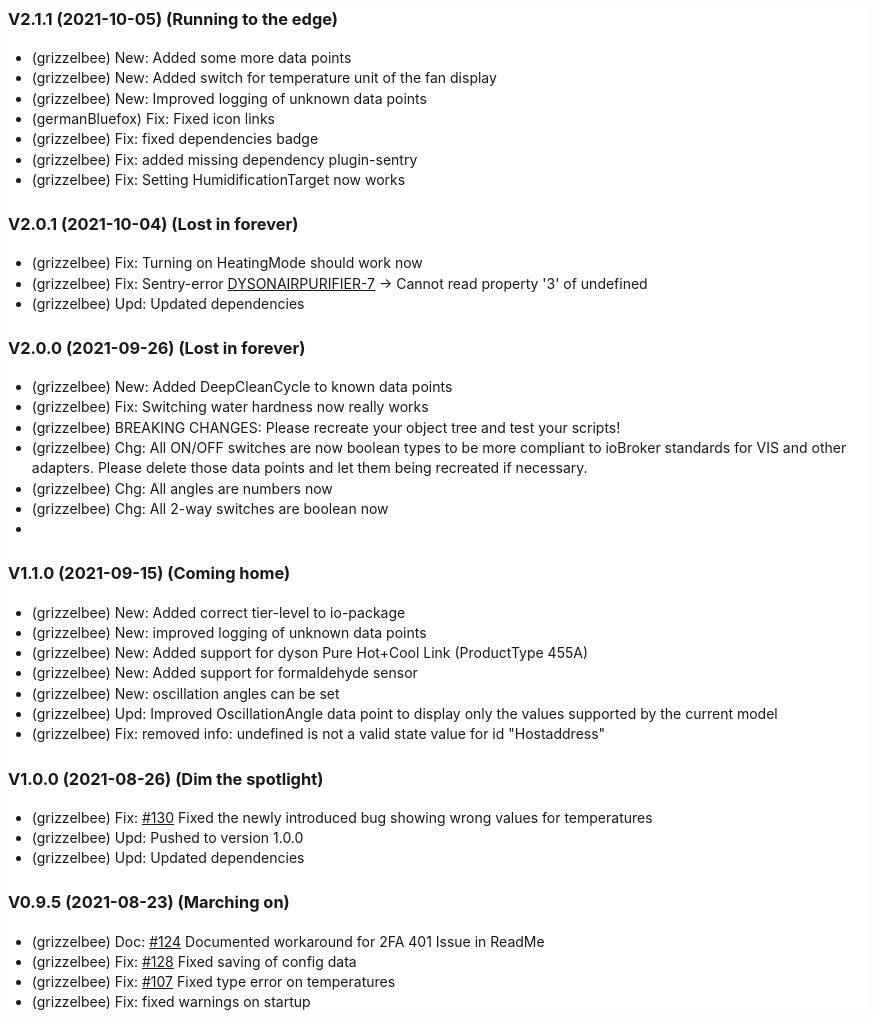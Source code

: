 
### V2.1.1 (2021-10-05) (Running to the edge)
* (grizzelbee) New: Added some more data points 
* (grizzelbee) New: Added switch for temperature unit of the fan display
* (grizzelbee) New: Improved logging of unknown data points
* (germanBluefox) Fix: Fixed icon links
* (grizzelbee) Fix: fixed dependencies badge
* (grizzelbee) Fix: added missing dependency plugin-sentry
* (grizzelbee) Fix: Setting HumidificationTarget now works

### V2.0.1 (2021-10-04) (Lost in forever)
* (grizzelbee) Fix: Turning on HeatingMode should work now
* (grizzelbee) Fix: Sentry-error [DYSONAIRPURIFIER-7](https://sentry.io/organizations/nocompany-6j/issues/2690134161/?project=5735771) -> Cannot read property '3' of undefined
* (grizzelbee) Upd: Updated dependencies

### V2.0.0 (2021-09-26) (Lost in forever)
* (grizzelbee) New: Added DeepCleanCycle to known data points
* (grizzelbee) Fix: Switching water hardness now really works
* (grizzelbee) BREAKING CHANGES: Please recreate your object tree and test your scripts!
* (grizzelbee) Chg: All ON/OFF switches are now boolean types to be more compliant to ioBroker standards for VIS and other adapters. Please delete those data points and let them being recreated if necessary.
* (grizzelbee) Chg: All angles are numbers now
* (grizzelbee) Chg: All 2-way switches are boolean now
* 
### V1.1.0 (2021-09-15) (Coming home)
* (grizzelbee) New: Added correct tier-level to io-package
* (grizzelbee) New: improved logging of unknown data points
* (grizzelbee) New: Added support for dyson Pure Hot+Cool Link (ProductType 455A) 
* (grizzelbee) New: Added support for formaldehyde sensor
* (grizzelbee) New: oscillation angles can be set
* (grizzelbee) Upd: Improved OscillationAngle data point to display only the values supported by the current model  
* (grizzelbee) Fix: removed info: undefined is not a valid state value for id "Hostaddress"

### V1.0.0 (2021-08-26) (Dim the spotlight)
* (grizzelbee) Fix: [#130](https://github.com/Grizzelbee/ioBroker.dysonairpurifier/issues/130) Fixed the newly introduced bug showing wrong values for temperatures
* (grizzelbee) Upd: Pushed to version 1.0.0
* (grizzelbee) Upd: Updated dependencies

### V0.9.5 (2021-08-23) (Marching on)
* (grizzelbee) Doc: [#124](https://github.com/Grizzelbee/ioBroker.dysonairpurifier/issues/124) Documented workaround for 2FA 401 Issue in ReadMe
* (grizzelbee) Fix: [#128](https://github.com/Grizzelbee/ioBroker.dysonairpurifier/issues/128) Fixed saving of config data
* (grizzelbee) Fix: [#107](https://github.com/Grizzelbee/ioBroker.dysonairpurifier/issues/107) Fixed type error on temperatures
* (grizzelbee) Fix: fixed warnings on startup
